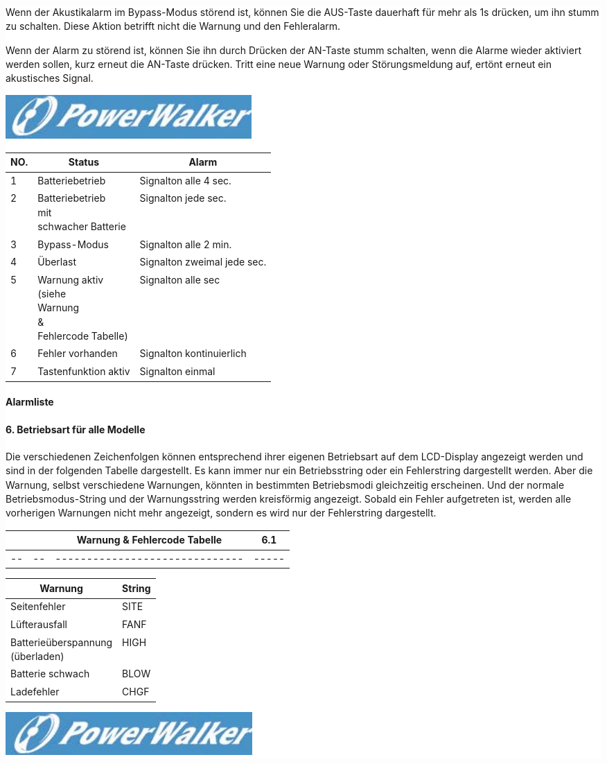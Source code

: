 Wenn der Akustikalarm im Bypass-Modus störend ist, können Sie die AUS-Taste dauerhaft für mehr als 1s drücken, um ihn stumm zu schalten. Diese Aktion betrifft nicht die Warnung und den Fehleralarm.

Wenn der Alarm zu störend ist, können Sie ihn durch Drücken der AN-Taste stumm schalten, wenn die Alarme wieder aktiviert werden sollen, kurz erneut die AN-Taste drücken. Tritt eine neue Warnung oder Störungsmeldung auf, ertönt erneut ein akustisches Signal.

![](_page_61_Picture_0.jpeg)

| NO. | Status                                                         | Alarm                       |
|-----|----------------------------------------------------------------|-----------------------------|
| 1   | Batteriebetrieb                                                | Signalton alle 4 sec.       |
| 2   | Batteriebetrieb<br>mit<br>schwacher Batterie                   | Signalton jede sec.         |
| 3   | Bypass-Modus                                                   | Signalton alle 2 min.       |
| 4   | Überlast                                                       | Signalton zweimal jede sec. |
| 5   | Warnung aktiv<br>(siehe<br>Warnung<br>&<br>Fehlercode Tabelle) | Signalton alle sec          |
| 6   | Fehler vorhanden                                               | Signalton kontinuierlich    |
| 7   | Tastenfunktion aktiv                                           | Signalton einmal            |

#### **Alarmliste**

#### **6. Betriebsart für alle Modelle**

Die verschiedenen Zeichenfolgen können entsprechend ihrer eigenen Betriebsart auf dem LCD-Display angezeigt werden und sind in der folgenden Tabelle dargestellt. Es kann immer nur ein Betriebsstring oder ein Fehlerstring dargestellt werden. Aber die Warnung, selbst verschiedene Warnungen, könnten in bestimmten Betriebsmodi gleichzeitig erscheinen. Und der normale Betriebsmodus-String und der Warnungsstring werden kreisförmig angezeigt. Sobald ein Fehler aufgetreten ist, werden alle vorherigen Warnungen nicht mehr angezeigt, sondern es wird nur der Fehlerstring dargestellt.

|  |  | Warnung & Fehlercode Tabelle | 6.1 |
|--|--|------------------------------|-----|
|--|--|------------------------------|-----|

| Warnung                             | String |
|-------------------------------------|--------|
| Seitenfehler                        | SITE   |
| Lüfterausfall                       | FANF   |
| Batterieüberspannung<br>(überladen) | HIGH   |
| Batterie schwach                    | BLOW   |
| Ladefehler                          | CHGF   |

![](_page_62_Picture_0.jpeg)
